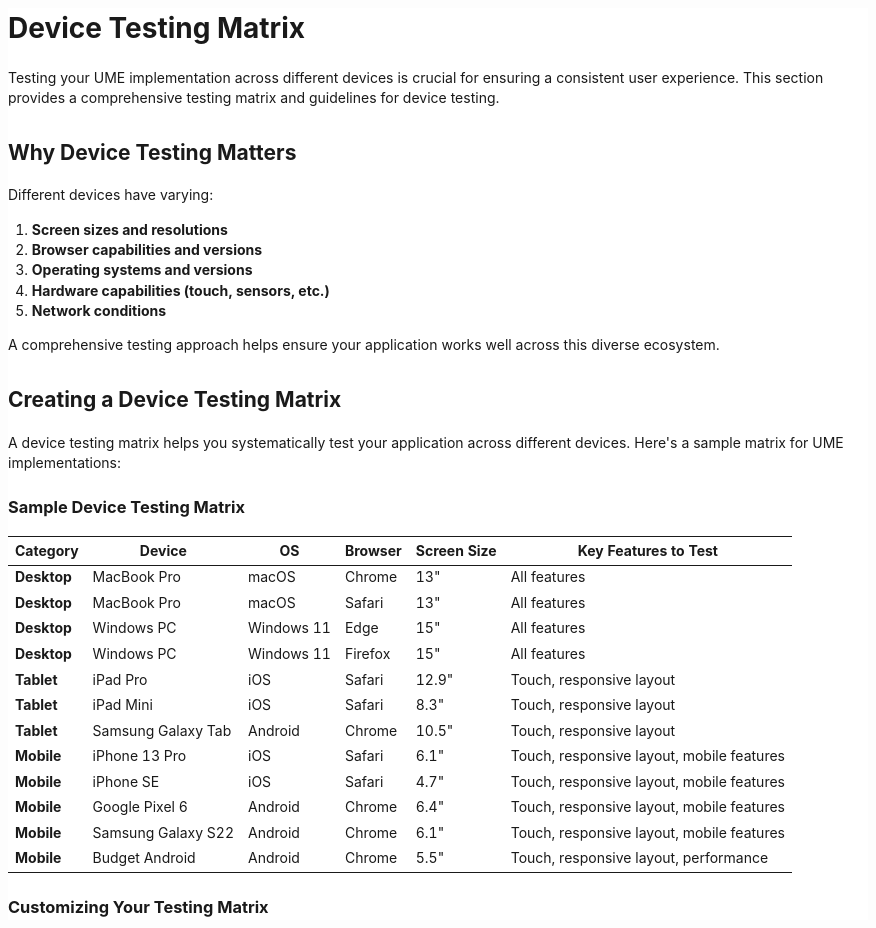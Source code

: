 # Device Testing Matrix

<link rel="stylesheet" href="../assets/css/styles.css">

Testing your UME implementation across different devices is crucial for ensuring a consistent user experience. This section provides a comprehensive testing matrix and guidelines for device testing.

## Why Device Testing Matters

Different devices have varying:

1. **Screen sizes and resolutions**
2. **Browser capabilities and versions**
3. **Operating systems and versions**
4. **Hardware capabilities (touch, sensors, etc.)**
5. **Network conditions**

A comprehensive testing approach helps ensure your application works well across this diverse ecosystem.

## Creating a Device Testing Matrix

A device testing matrix helps you systematically test your application across different devices. Here's a sample matrix for UME implementations:

### Sample Device Testing Matrix

| Category | Device | OS | Browser | Screen Size | Key Features to Test |
|----------|--------|----|---------|--------------|--------------------|
| **Desktop** | MacBook Pro | macOS | Chrome | 13" | All features |
| **Desktop** | MacBook Pro | macOS | Safari | 13" | All features |
| **Desktop** | Windows PC | Windows 11 | Edge | 15" | All features |
| **Desktop** | Windows PC | Windows 11 | Firefox | 15" | All features |
| **Tablet** | iPad Pro | iOS | Safari | 12.9" | Touch, responsive layout |
| **Tablet** | iPad Mini | iOS | Safari | 8.3" | Touch, responsive layout |
| **Tablet** | Samsung Galaxy Tab | Android | Chrome | 10.5" | Touch, responsive layout |
| **Mobile** | iPhone 13 Pro | iOS | Safari | 6.1" | Touch, responsive layout, mobile features |
| **Mobile** | iPhone SE | iOS | Safari | 4.7" | Touch, responsive layout, mobile features |
| **Mobile** | Google Pixel 6 | Android | Chrome | 6.4" | Touch, responsive layout, mobile features |
| **Mobile** | Samsung Galaxy S22 | Android | Chrome | 6.1" | Touch, responsive layout, mobile features |
| **Mobile** | Budget Android | Android | Chrome | 5.5" | Touch, responsive layout, performance |

### Customizing Your Testing Matrix

